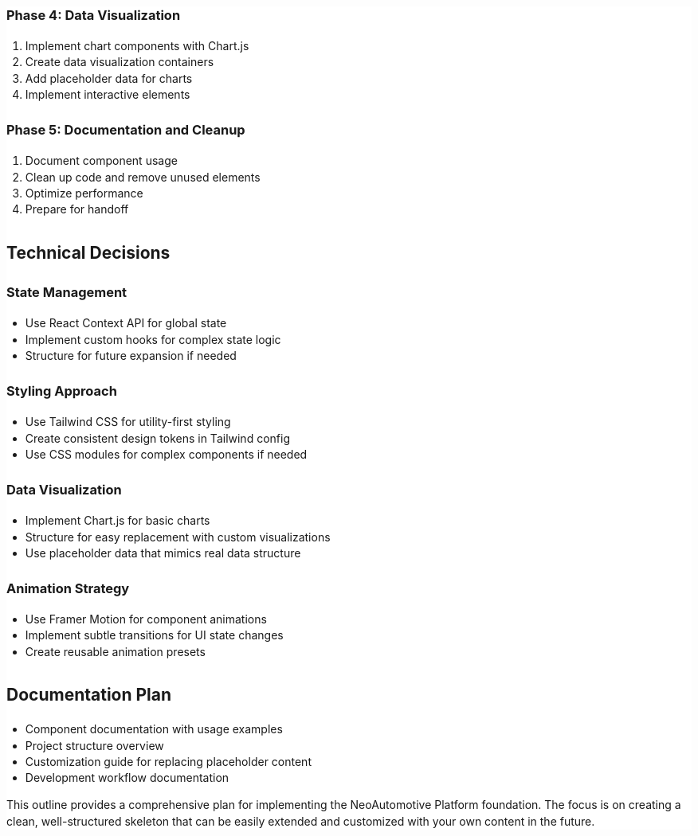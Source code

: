 ### Phase 4: Data Visualization
1. Implement chart components with Chart.js
2. Create data visualization containers
3. Add placeholder data for charts
4. Implement interactive elements

### Phase 5: Documentation and Cleanup
1. Document component usage
2. Clean up code and remove unused elements
3. Optimize performance
4. Prepare for handoff

## Technical Decisions

### State Management
- Use React Context API for global state
- Implement custom hooks for complex state logic
- Structure for future expansion if needed

### Styling Approach
- Use Tailwind CSS for utility-first styling
- Create consistent design tokens in Tailwind config
- Use CSS modules for complex components if needed

### Data Visualization
- Implement Chart.js for basic charts
- Structure for easy replacement with custom visualizations
- Use placeholder data that mimics real data structure

### Animation Strategy
- Use Framer Motion for component animations
- Implement subtle transitions for UI state changes
- Create reusable animation presets

## Documentation Plan
- Component documentation with usage examples
- Project structure overview
- Customization guide for replacing placeholder content
- Development workflow documentation

This outline provides a comprehensive plan for implementing the NeoAutomotive Platform foundation. The focus is on creating a clean, well-structured skeleton that can be easily extended and customized with your own content in the future.
